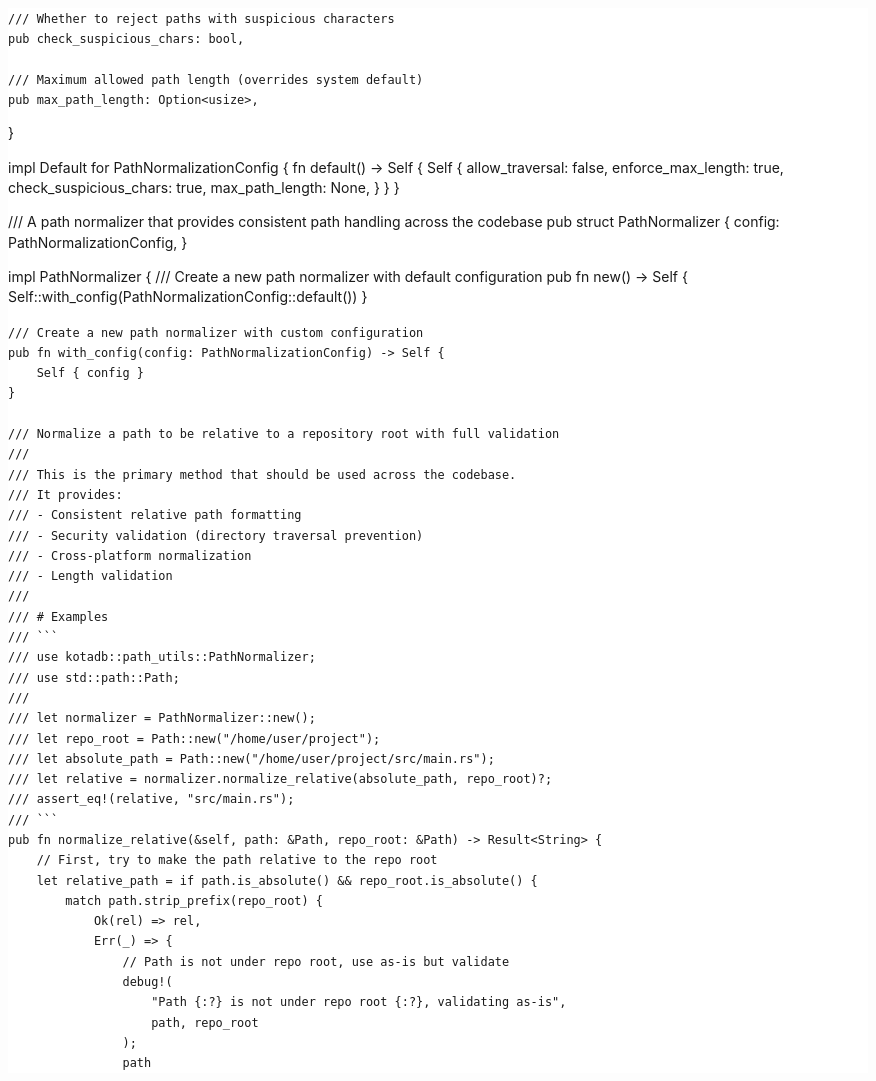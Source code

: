     /// Whether to reject paths with suspicious characters
    pub check_suspicious_chars: bool,

    /// Maximum allowed path length (overrides system default)
    pub max_path_length: Option<usize>,
}

impl Default for PathNormalizationConfig {
    fn default() -> Self {
        Self {
            allow_traversal: false,
            enforce_max_length: true,
            check_suspicious_chars: true,
            max_path_length: None,
        }
    }
}

/// A path normalizer that provides consistent path handling across the codebase
pub struct PathNormalizer {
    config: PathNormalizationConfig,
}

impl PathNormalizer {
    /// Create a new path normalizer with default configuration
    pub fn new() -> Self {
        Self::with_config(PathNormalizationConfig::default())
    }

    /// Create a new path normalizer with custom configuration
    pub fn with_config(config: PathNormalizationConfig) -> Self {
        Self { config }
    }

    /// Normalize a path to be relative to a repository root with full validation
    ///
    /// This is the primary method that should be used across the codebase.
    /// It provides:
    /// - Consistent relative path formatting
    /// - Security validation (directory traversal prevention)
    /// - Cross-platform normalization
    /// - Length validation
    ///
    /// # Examples
    /// ```
    /// use kotadb::path_utils::PathNormalizer;
    /// use std::path::Path;
    ///
    /// let normalizer = PathNormalizer::new();
    /// let repo_root = Path::new("/home/user/project");
    /// let absolute_path = Path::new("/home/user/project/src/main.rs");
    /// let relative = normalizer.normalize_relative(absolute_path, repo_root)?;
    /// assert_eq!(relative, "src/main.rs");
    /// ```
    pub fn normalize_relative(&self, path: &Path, repo_root: &Path) -> Result<String> {
        // First, try to make the path relative to the repo root
        let relative_path = if path.is_absolute() && repo_root.is_absolute() {
            match path.strip_prefix(repo_root) {
                Ok(rel) => rel,
                Err(_) => {
                    // Path is not under repo root, use as-is but validate
                    debug!(
                        "Path {:?} is not under repo root {:?}, validating as-is",
                        path, repo_root
                    );
                    path